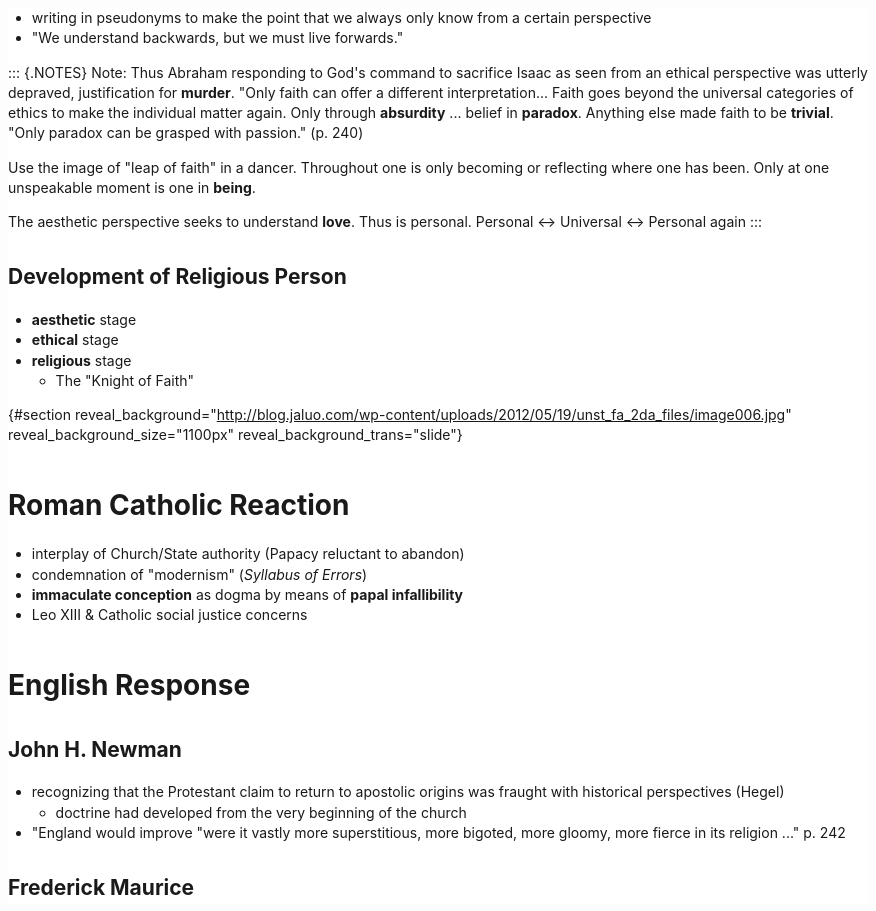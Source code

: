 -   writing in pseudonyms to make the point that we always only know
    from a certain perspective
-   \"We understand backwards, but we must live forwards.\"

::: {.NOTES}
Note: Thus Abraham responding to God\'s command to sacrifice Isaac as
seen from an ethical perspective was utterly depraved, justification for
**murder**. \"Only faith can offer a different interpretation... Faith
goes beyond the universal categories of ethics to make the individual
matter again. Only through **absurdity** ... belief in **paradox**.
Anything else made faith to be **trivial**. \"Only paradox can be
grasped with passion.\" (p. 240)

Use the image of \"leap of faith\" in a dancer. Throughout one is only
becoming or reflecting where one has been. Only at one unspeakable
moment is one in **being**.

The aesthetic perspective seeks to understand **love**. Thus is
personal. Personal \<-\> Universal \<-\> Personal again
:::

Development of Religious Person
-------------------------------

-   **aesthetic** stage
-   **ethical** stage
-   **religious** stage
    -   The \"Knight of Faith\"

 {#section reveal_background="http://blog.jaluo.com/wp-content/uploads/2012/05/19/unst_fa_2da_files/image006.jpg" reveal_background_size="1100px" reveal_background_trans="slide"}

Roman Catholic Reaction
=======================

-   interplay of Church/State authority (Papacy reluctant to abandon)
-   condemnation of \"modernism\" (*Syllabus of Errors*)
-   **immaculate conception** as dogma by means of **papal
    infallibility**
-   Leo XIII & Catholic social justice concerns

English Response
================

John H. Newman
--------------

-   recognizing that the Protestant claim to return to apostolic origins
    was fraught with historical perspectives (Hegel)
    -   doctrine had developed from the very beginning of the church
-   \"England would improve \"were it vastly more superstitious, more
    bigoted, more gloomy, more fierce in its religion ...\" p. 242

Frederick Maurice
-----------------
